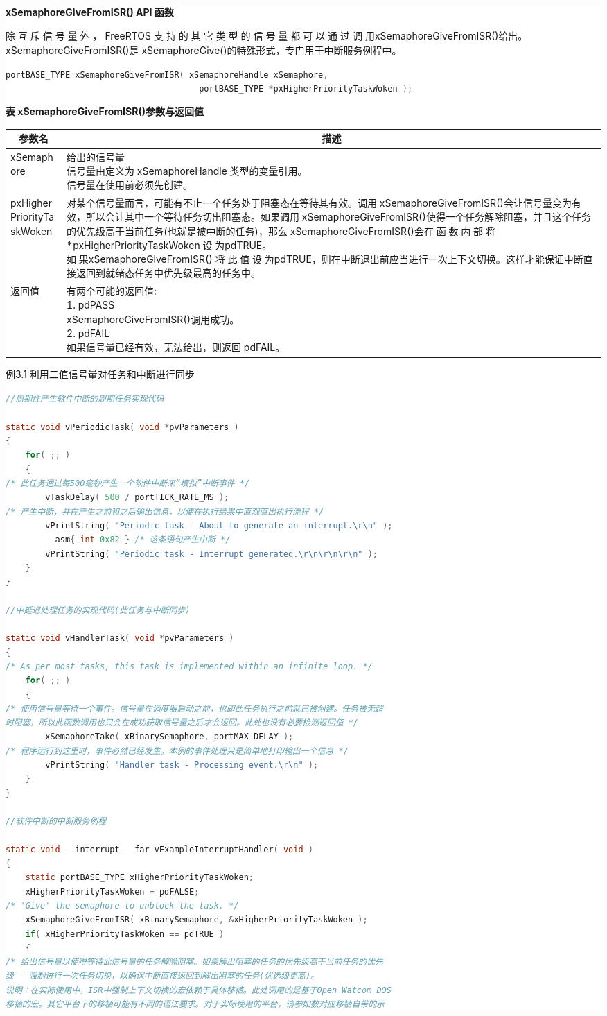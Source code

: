 **xSemaphoreGiveFromISR() API 函数**

除 互 斥 信 号 量 外 ， FreeRTOS 支 持 的 其 它 类 型 的 信 号 量 都 可 以 通 过 调 用xSemaphoreGiveFromISR()给出。
xSemaphoreGiveFromISR()是 xSemaphoreGive()的特殊形式，专门用于中断服务例程中。

```c
portBASE_TYPE xSemaphoreGiveFromISR( xSemaphoreHandle xSemaphore,
                                       portBASE_TYPE *pxHigherPriorityTaskWoken );
```

**表  xSemaphoreGiveFromISR()参数与返回值**

| 参数名                    | 描述                                                         |
| ------------------------- | ------------------------------------------------------------ |
| xSemaphore                | 给出的信号量<br/>信号量由定义为 xSemaphoreHandle 类型的变量引用。<br/>信号量在使用前必须先创建。 |
| pxHigherPriorityTaskWoken | 对某个信号量而言，可能有不止一个任务处于阻塞态在等待其有效。调用 xSemaphoreGiveFromISR()会让信号量变为有效，所以会让其中一个等待任务切出阻塞态。如果调用 xSemaphoreGiveFromISR()使得一个任务解除阻塞，并且这个任务的优先级高于当前任务(也就是被中断的任务)，那么 xSemaphoreGiveFromISR()会在 函 数 内 部 将*pxHigherPriorityTaskWoken 设 为pdTRUE。<br/>如 果xSemaphoreGiveFromISR() 将 此 值 设 为pdTRUE，则在中断退出前应当进行一次上下文切换。这样才能保证中断直接返回到就绪态任务中优先级最高的任务中。 |
| 返回值                    | 有两个可能的返回值:<br/>1. pdPASS<br/>xSemaphoreGiveFromISR()调用成功。<br/>2. pdFAIL<br/>如果信号量已经有效，无法给出，则返回 pdFAIL。 |

例3.1 利用二值信号量对任务和中断进行同步

```c
//周期性产生软件中断的周期任务实现代码

static void vPeriodicTask( void *pvParameters )
{
	for( ;; )
	{
/* 此任务通过每500毫秒产生一个软件中断来”模拟”中断事件 */
		vTaskDelay( 500 / portTICK_RATE_MS );
/* 产生中断，并在产生之前和之后输出信息，以便在执行结果中直观直出执行流程 */
		vPrintString( "Periodic task - About to generate an interrupt.\r\n" );
		__asm{ int 0x82 } /* 这条语句产生中断 */
		vPrintString( "Periodic task - Interrupt generated.\r\n\r\n\r\n" );
	}
}

//中延迟处理任务的实现代码(此任务与中断同步)

static void vHandlerTask( void *pvParameters )
{
/* As per most tasks, this task is implemented within an infinite loop. */
	for( ;; )
	{
/* 使用信号量等待一个事件。信号量在调度器启动之前，也即此任务执行之前就已被创建。任务被无超
时阻塞，所以此函数调用也只会在成功获取信号量之后才会返回。此处也没有必要检测返回值 */
		xSemaphoreTake( xBinarySemaphore, portMAX_DELAY );
/* 程序运行到这里时，事件必然已经发生。本例的事件处理只是简单地打印输出一个信息 */
		vPrintString( "Handler task - Processing event.\r\n" );
	}
}

//软件中断的中断服务例程

static void __interrupt __far vExampleInterruptHandler( void )
{
	static portBASE_TYPE xHigherPriorityTaskWoken;
	xHigherPriorityTaskWoken = pdFALSE;
/* 'Give' the semaphore to unblock the task. */
	xSemaphoreGiveFromISR( xBinarySemaphore, &xHigherPriorityTaskWoken );
	if( xHigherPriorityTaskWoken == pdTRUE )
	{
/* 给出信号量以使得等待此信号量的任务解除阻塞。如果解出阻塞的任务的优先级高于当前任务的优先
级 – 强制进行一次任务切换，以确保中断直接返回到解出阻塞的任务(优选级更高)。
说明：在实际使用中，ISR中强制上下文切换的宏依赖于具体移植。此处调用的是基于Open Watcom DOS
移植的宏。其它平台下的移植可能有不同的语法要求。对于实际使用的平台，请参如数对应移植自带的示
```